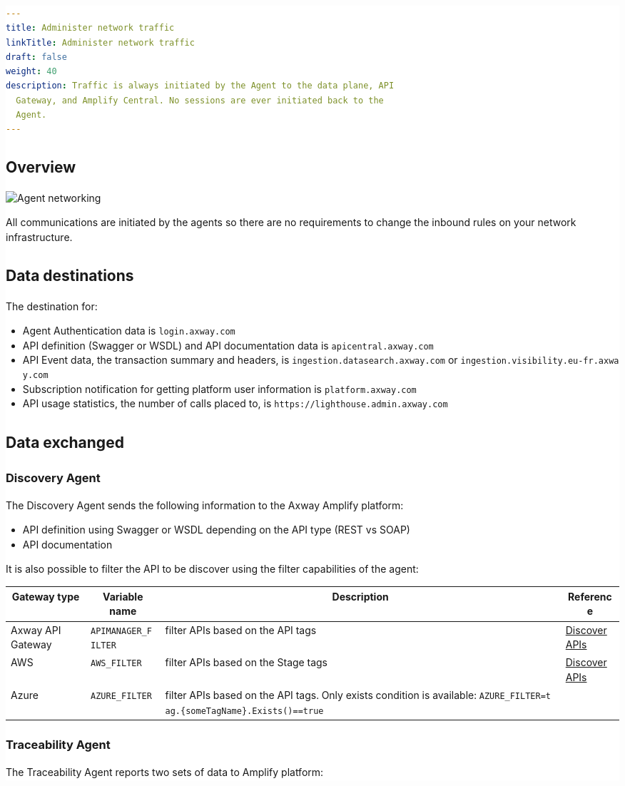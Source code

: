 ```yaml
---
title: Administer network traffic
linkTitle: Administer network traffic
draft: false
weight: 40
description: Traffic is always initiated by the Agent to the data plane, API
  Gateway, and Amplify Central. No sessions are ever initiated back to the
  Agent.
---
```

## Overview

![Agent networking](/Images/central/connect-api-manager/agents-proxy2.png "Agent networking")

All communications are initiated by the agents so there are no requirements to change the inbound rules on your network infrastructure.

## Data destinations

The destination for:

* Agent Authentication data is `login.axway.com`
* API definition (Swagger or WSDL) and API documentation data is `apicentral.axway.com`
* API Event data, the transaction summary and headers, is `ingestion.datasearch.axway.com` or `ingestion.visibility.eu-fr.axway.com`
* Subscription notification for getting platform user information is `platform.axway.com`
* API usage statistics, the number of calls placed to, is `https://lighthouse.admin.axway.com`

## Data exchanged

### Discovery Agent

The Discovery Agent sends the following information to the Axway Amplify platform:

* API definition using Swagger or WSDL depending on the API type (REST vs SOAP)
* API documentation

It is also possible to filter the API to be discover using the filter capabilities of the agent:

| Gateway type      | Variable name       | Description                                                                                                            | Reference                                                                                            |
|-------------------|---------------------|------------------------------------------------------------------------------------------------------------------------|------------------------------------------------------------------------------------------------------|
| Axway API Gateway | `APIMANAGER_FILTER` | filter APIs based on the API tags                                                                                      | [Discover APIs](/docs/connect_manage_environ/connect_api_manager/filtering-apis-to-be-discovered/)   |
| AWS               | `AWS_FILTER`        | filter APIs based on the Stage tags                                                                                    | [Discover APIs](/docs/connect_manage_environ/connect_aws_gateway/filtering-apis-to-be-discovered-1/) |
| Azure             | `AZURE_FILTER`      | filter APIs based on the API tags. Only exists condition is available: `AZURE_FILTER=tag.{someTagName}.Exists()==true` |                                                                                                      |

### Traceability Agent

The Traceability Agent reports two sets of data to Amplify platform:
